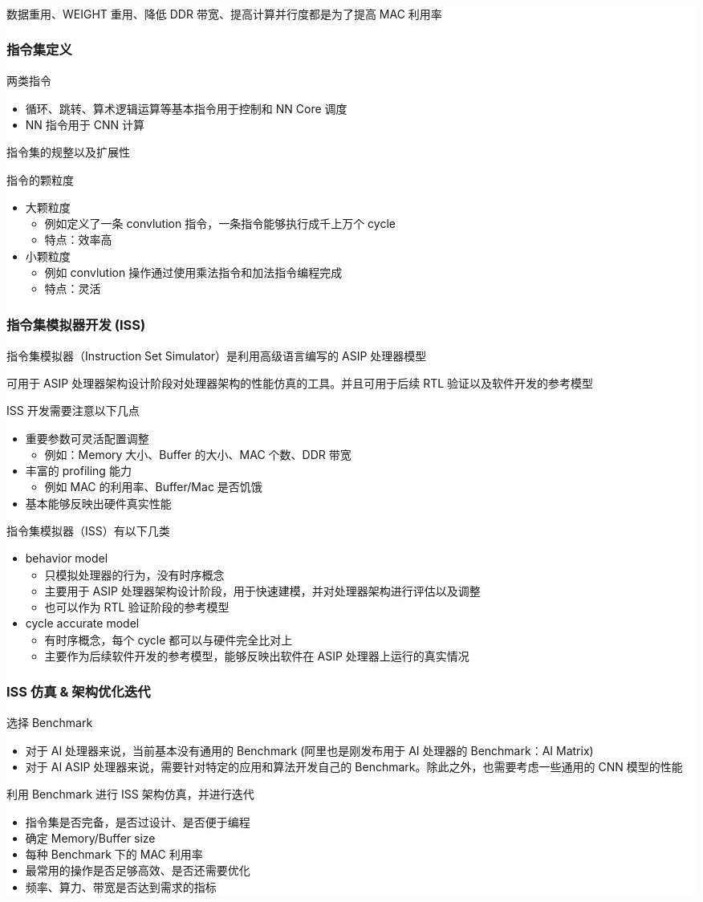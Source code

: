数据重用、WEIGHT 重用、降低 DDR 带宽、提高计算并行度都是为了提高 MAC 利用率

### 指令集定义

两类指令

- 循环、跳转、算术逻辑运算等基本指令用于控制和 NN Core 调度
- NN 指令用于 CNN 计算

指令集的规整以及扩展性

指令的颗粒度

- 大颗粒度
  - 例如定义了一条 convlution 指令，一条指令能够执行成千上万个 cycle
  - 特点：效率高
- 小颗粒度
  - 例如 convlution 操作通过使用乘法指令和加法指令编程完成
  - 特点：灵活

### 指令集模拟器开发 (ISS)

指令集模拟器（Instruction Set Simulator）是利用高级语言编写的 ASIP 处理器模型

可用于 ASIP 处理器架构设计阶段对处理器架构的性能仿真的工具。并且可用于后续 RTL 验证以及软件开发的参考模型

ISS 开发需要注意以下几点

- 重要参数可灵活配置调整
  - 例如：Memory 大小、Buffer 的大小、MAC 个数、DDR 带宽
- 丰富的 profiling 能力
  - 例如 MAC 的利用率、Buffer/Mac 是否饥饿
- 基本能够反映出硬件真实性能

指令集模拟器（ISS）有以下几类

- behavior model
  - 只模拟处理器的行为，没有时序概念
  - 主要用于 ASIP 处理器架构设计阶段，用于快速建模，并对处理器架构进行评估以及调整
  - 也可以作为 RTL 验证阶段的参考模型
- cycle accurate model
  - 有时序概念，每个 cycle 都可以与硬件完全比对上
  - 主要作为后续软件开发的参考模型，能够反映出软件在 ASIP 处理器上运行的真实情况

### ISS 仿真 & 架构优化迭代

选择 Benchmark

- 对于 AI 处理器来说，当前基本没有通用的 Benchmark (阿里也是刚发布用于 AI 处理器的 Benchmark：AI Matrix)
- 对于 AI ASIP 处理器来说，需要针对特定的应用和算法开发自己的 Benchmark。除此之外，也需要考虑一些通用的 CNN 模型的性能

利用 Benchmark 进行 ISS 架构仿真，并进行迭代

- 指令集是否完备，是否过设计、是否便于编程
- 确定 Memory/Buffer size
- 每种 Benchmark 下的 MAC 利用率
- 最常用的操作是否足够高效、是否还需要优化
- 频率、算力、带宽是否达到需求的指标
